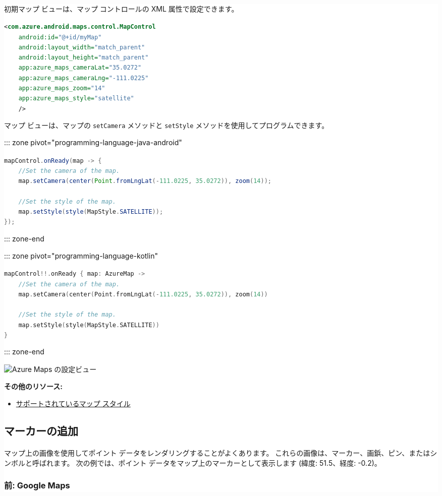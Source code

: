 初期マップ ビューは、マップ コントロールの XML 属性で設定できます。

```xml
<com.azure.android.maps.control.MapControl
    android:id="@+id/myMap"
    android:layout_width="match_parent"
    android:layout_height="match_parent"
    app:azure_maps_cameraLat="35.0272"
    app:azure_maps_cameraLng="-111.0225"
    app:azure_maps_zoom="14"
    app:azure_maps_style="satellite"
    />
```

マップ ビューは、マップの `setCamera` メソッドと `setStyle` メソッドを使用してプログラムできます。

::: zone pivot="programming-language-java-android"

```java
mapControl.onReady(map -> {
    //Set the camera of the map.
    map.setCamera(center(Point.fromLngLat(-111.0225, 35.0272)), zoom(14));

    //Set the style of the map.
    map.setStyle(style(MapStyle.SATELLITE));
});
```

::: zone-end

::: zone pivot="programming-language-kotlin"

```kotlin
mapControl!!.onReady { map: AzureMap ->
    //Set the camera of the map.
    map.setCamera(center(Point.fromLngLat(-111.0225, 35.0272)), zoom(14))

    //Set the style of the map.
    map.setStyle(style(MapStyle.SATELLITE))
}
```

::: zone-end

![Azure Maps の設定ビュー](media/migrate-google-maps-android-app/azure-maps-set-view.png)

**その他のリソース:**

* [サポートされているマップ スタイル](supported-map-styles.md)

## <a name="adding-a-marker"></a>マーカーの追加

マップ上の画像を使用してポイント データをレンダリングすることがよくあります。 これらの画像は、マーカー、画鋲、ピン、またはシンボルと呼ばれます。 次の例では、ポイント データをマップ上のマーカーとして表示します (緯度: 51.5、経度: -0.2)。

### <a name="before-google-maps"></a>前: Google Maps
